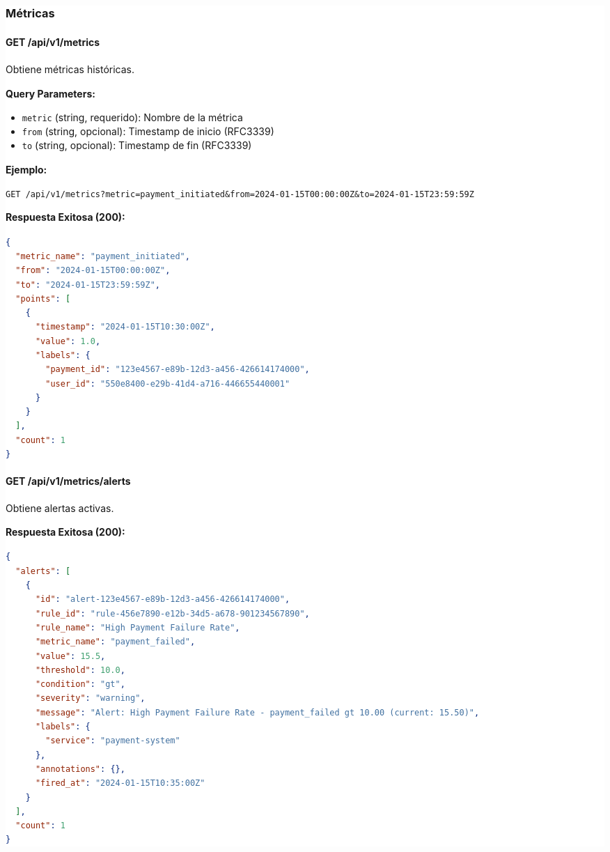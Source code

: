### Métricas

#### GET /api/v1/metrics
Obtiene métricas históricas.

**Query Parameters:**
- `metric` (string, requerido): Nombre de la métrica
- `from` (string, opcional): Timestamp de inicio (RFC3339)
- `to` (string, opcional): Timestamp de fin (RFC3339)

**Ejemplo:**
```
GET /api/v1/metrics?metric=payment_initiated&from=2024-01-15T00:00:00Z&to=2024-01-15T23:59:59Z
```

**Respuesta Exitosa (200):**
```json
{
  "metric_name": "payment_initiated",
  "from": "2024-01-15T00:00:00Z",
  "to": "2024-01-15T23:59:59Z",
  "points": [
    {
      "timestamp": "2024-01-15T10:30:00Z",
      "value": 1.0,
      "labels": {
        "payment_id": "123e4567-e89b-12d3-a456-426614174000",
        "user_id": "550e8400-e29b-41d4-a716-446655440001"
      }
    }
  ],
  "count": 1
}
```

#### GET /api/v1/metrics/alerts
Obtiene alertas activas.

**Respuesta Exitosa (200):**
```json
{
  "alerts": [
    {
      "id": "alert-123e4567-e89b-12d3-a456-426614174000",
      "rule_id": "rule-456e7890-e12b-34d5-a678-901234567890",
      "rule_name": "High Payment Failure Rate",
      "metric_name": "payment_failed",
      "value": 15.5,
      "threshold": 10.0,
      "condition": "gt",
      "severity": "warning",
      "message": "Alert: High Payment Failure Rate - payment_failed gt 10.00 (current: 15.50)",
      "labels": {
        "service": "payment-system"
      },
      "annotations": {},
      "fired_at": "2024-01-15T10:35:00Z"
    }
  ],
  "count": 1
}
```
